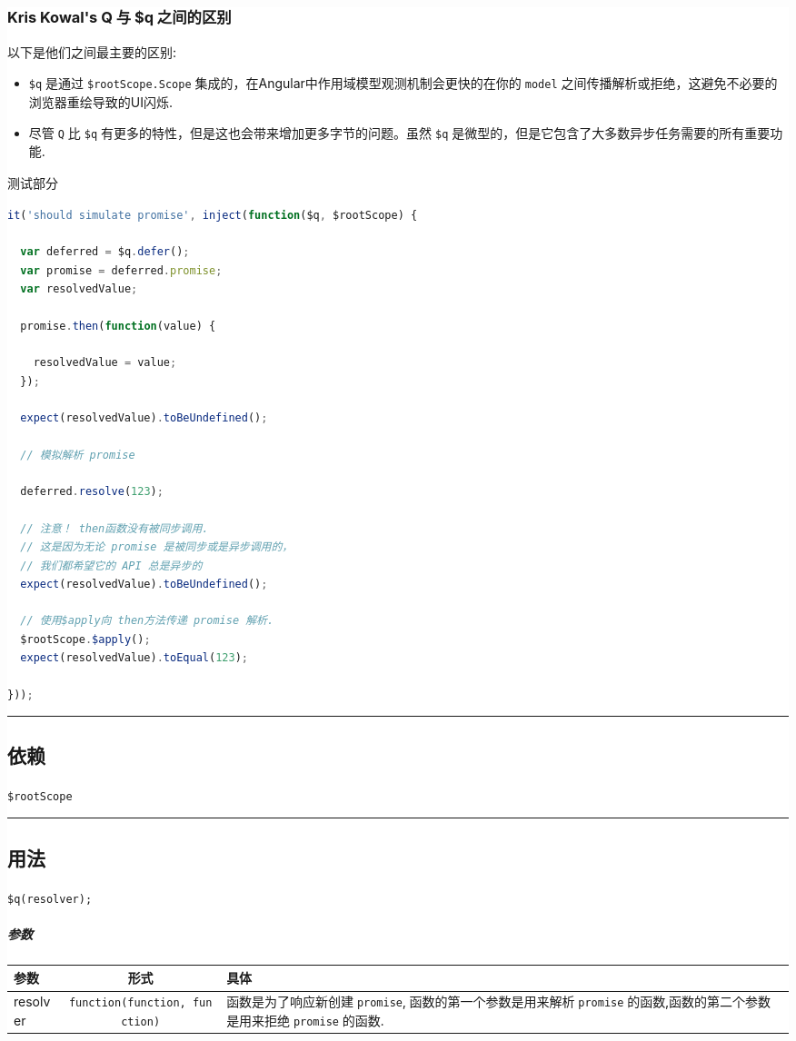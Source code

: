 ### Kris Kowal's Q 与 $q 之间的区别

以下是他们之间最主要的区别:

* `$q` 是通过 `$rootScope.Scope` 集成的，在Angular中作用域模型观测机制会更快的在你的 `model` 之间传播解析或拒绝，这避免不必要的浏览器重绘导致的UI闪烁.

* 尽管 `Q` 比 `$q` 有更多的特性，但是这也会带来增加更多字节的问题。虽然 `$q` 是微型的，但是它包含了大多数异步任务需要的所有重要功能.

测试部分

``` javascript
it('should simulate promise', inject(function($q, $rootScope) {

  var deferred = $q.defer();
  var promise = deferred.promise;
  var resolvedValue;

  promise.then(function(value) {

    resolvedValue = value;
  });

  expect(resolvedValue).toBeUndefined();

  // 模拟解析 promise

  deferred.resolve(123);

  // 注意！ then函数没有被同步调用.
  // 这是因为无论 promise 是被同步或是异步调用的，
  // 我们都希望它的 API 总是异步的
  expect(resolvedValue).toBeUndefined();

  // 使用$apply向 then方法传递 promise 解析.
  $rootScope.$apply();
  expect(resolvedValue).toEqual(123);

}));
```

---
## 依赖
`$rootScope`

---
## 用法

`$q(resolver);`

##### *参数*

| 参数 | 形式 | 具体 |
|:-----|:----:|:-----|
|resolver| `function(function, function)`|函数是为了响应新创建 `promise`, 函数的第一个参数是用来解析 `promise` 的函数,函数的第二个参数是用来拒绝 `promise` 的函数.|
